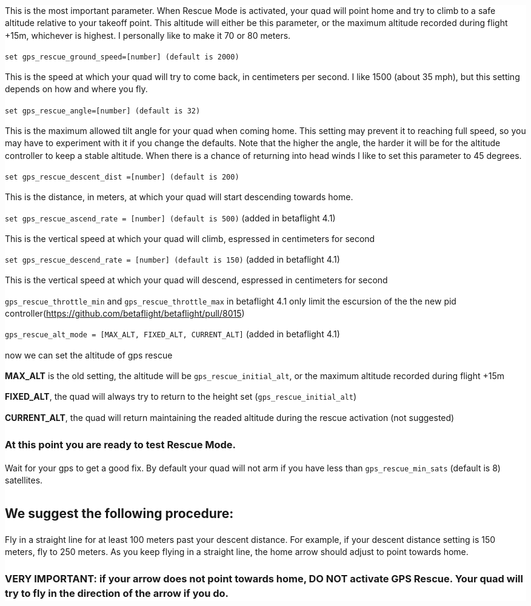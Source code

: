 This is the most important parameter. When Rescue Mode is activated, your quad will point home and try to climb to a safe altitude relative to your takeoff point. This altitude will either be this parameter, or the maximum altitude recorded during flight +15m, whichever is highest. I personally like to make it 70 or 80 meters.

`set gps_rescue_ground_speed=[number] (default is 2000)`

This is the speed at which your quad will try to come back, in centimeters per second. I like 1500 (about 35 mph), but this setting depends on how and where you fly.

`set gps_rescue_angle=[number] (default is 32)`

This is the maximum allowed tilt angle for your quad when coming home. This setting may prevent it to reaching full speed, so you may have to experiment with it if you change the defaults. Note that the higher the angle, the harder it will be for the altitude controller to keep a stable altitude. When there is a chance of returning into head winds I like to set this parameter to 45 degrees.

`set gps_rescue_descent_dist =[number] (default is 200)`

This is the distance, in meters, at which your quad will start descending towards home.

`set gps_rescue_ascend_rate = [number] (default is 500)` (added in betaflight 4.1)

This is the vertical speed at which your quad will climb, espressed in centimeters for second

`set gps_rescue_descend_rate = [number] (default is 150)` (added in betaflight 4.1)

This is the vertical speed at which your quad will descend, espressed in centimeters for second

`gps_rescue_throttle_min` and `gps_rescue_throttle_max` in betaflight 4.1 only limit the escursion of the the new pid controller(https://github.com/betaflight/betaflight/pull/8015)

`gps_rescue_alt_mode = [MAX_ALT, FIXED_ALT, CURRENT_ALT]` (added in betaflight 4.1)

now we can set the altitude of gps rescue

**MAX_ALT** is the old setting, the altitude will be `gps_rescue_initial_alt`, or the maximum altitude recorded during flight +15m

**FIXED_ALT**, the quad will always try to return to the height set (`gps_rescue_initial_alt`)

**CURRENT_ALT**, the quad will return maintaining the readed altitude during the rescue activation (not suggested)

### At this point you are ready to test Rescue Mode.

Wait for your gps to get a good fix.
By default your quad will not arm if you have less than `gps_rescue_min_sats` (default is 8) satellites.

## We suggest the following procedure:

Fly in a straight line for at least 100 meters past your descent distance. For example, if your descent distance setting is 150 meters, fly to 250 meters. As you keep flying in a straight line, the home arrow should adjust to point towards home.

### VERY IMPORTANT: if your arrow does not point towards home, **DO NOT** activate GPS Rescue. Your quad will try to fly in the direction of the arrow if you do.
